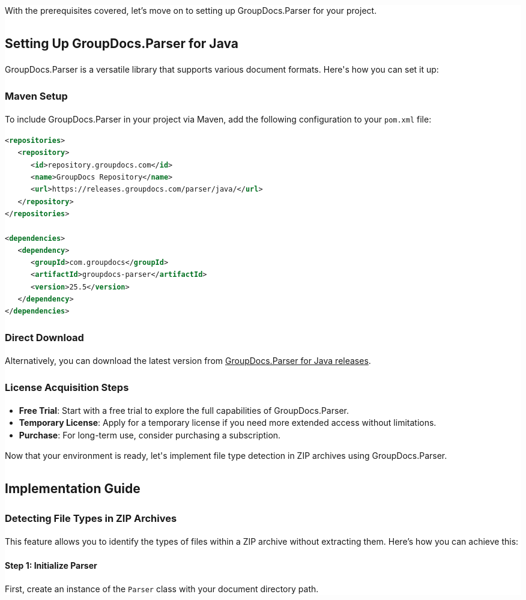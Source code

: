 With the prerequisites covered, let’s move on to setting up GroupDocs.Parser for your project.

## Setting Up GroupDocs.Parser for Java

GroupDocs.Parser is a versatile library that supports various document formats. Here's how you can set it up:

### Maven Setup
To include GroupDocs.Parser in your project via Maven, add the following configuration to your `pom.xml` file:

```xml
<repositories>
   <repository>
      <id>repository.groupdocs.com</id>
      <name>GroupDocs Repository</name>
      <url>https://releases.groupdocs.com/parser/java/</url>
   </repository>
</repositories>

<dependencies>
   <dependency>
      <groupId>com.groupdocs</groupId>
      <artifactId>groupdocs-parser</artifactId>
      <version>25.5</version>
   </dependency>
</dependencies>
```

### Direct Download
Alternatively, you can download the latest version from [GroupDocs.Parser for Java releases](https://releases.groupdocs.com/parser/java/).

### License Acquisition Steps
- **Free Trial**: Start with a free trial to explore the full capabilities of GroupDocs.Parser.
- **Temporary License**: Apply for a temporary license if you need more extended access without limitations.
- **Purchase**: For long-term use, consider purchasing a subscription.

Now that your environment is ready, let's implement file type detection in ZIP archives using GroupDocs.Parser.

## Implementation Guide

### Detecting File Types in ZIP Archives

This feature allows you to identify the types of files within a ZIP archive without extracting them. Here’s how you can achieve this:

#### Step 1: Initialize Parser
First, create an instance of the `Parser` class with your document directory path.
